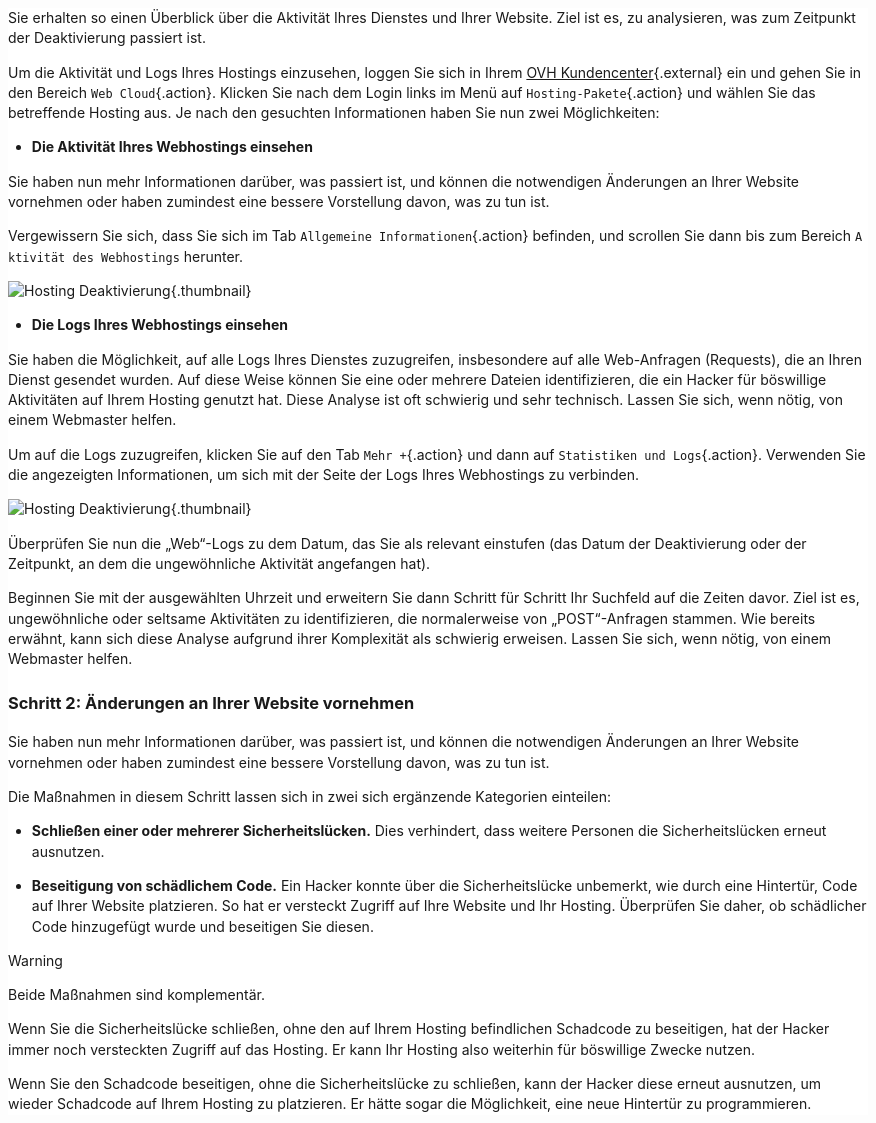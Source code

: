 Sie erhalten so einen Überblick über die Aktivität Ihres Dienstes und Ihrer Website. Ziel ist es, zu analysieren, was zum Zeitpunkt der Deaktivierung passiert ist.

Um die Aktivität und Logs Ihres Hostings einzusehen, loggen Sie sich in Ihrem [OVH Kundencenter](https://www.ovh.com/auth/?action=gotomanager&from=https://www.ovh.de/&ovhSubsidiary=de){.external} ein und gehen Sie in den Bereich `Web Cloud`{.action}. Klicken Sie nach dem Login links im Menü auf `Hosting-Pakete`{.action} und wählen Sie das betreffende Hosting aus. Je nach den gesuchten Informationen haben Sie nun zwei Möglichkeiten:

- **Die Aktivität Ihres Webhostings einsehen**

Sie haben nun mehr Informationen darüber, was passiert ist, und können die notwendigen Änderungen an Ihrer Website vornehmen oder haben zumindest eine bessere Vorstellung davon, was zu tun ist. 

Vergewissern Sie sich, dass Sie sich im Tab `Allgemeine Informationen`{.action} befinden, und scrollen Sie dann bis zum Bereich `Aktivität des Webhostings` herunter.

![Hosting Deaktivierung](images/hosting-deactivation-step1.png){.thumbnail}

- **Die Logs Ihres Webhostings einsehen**

Sie haben die Möglichkeit, auf alle Logs Ihres Dienstes zuzugreifen, insbesondere auf alle Web-Anfragen (Requests), die an Ihren Dienst gesendet wurden. Auf diese Weise können Sie eine oder mehrere Dateien identifizieren, die ein Hacker für böswillige Aktivitäten auf Ihrem Hosting genutzt hat. Diese Analyse ist oft schwierig und sehr technisch. Lassen Sie sich, wenn nötig, von einem Webmaster helfen.

Um auf die Logs zuzugreifen, klicken Sie auf den Tab `Mehr +`{.action} und dann auf `Statistiken und Logs`{.action}. Verwenden Sie die angezeigten Informationen, um sich mit der Seite der Logs Ihres Webhostings zu verbinden. 

![Hosting Deaktivierung](images/hosting-deactivation-step2.png){.thumbnail}

Überprüfen Sie nun die „Web“-Logs zu dem Datum, das Sie als relevant einstufen (das Datum der Deaktivierung oder der Zeitpunkt, an dem die ungewöhnliche Aktivität angefangen hat).

Beginnen Sie mit der ausgewählten Uhrzeit und erweitern Sie dann Schritt für Schritt Ihr Suchfeld auf die Zeiten davor. Ziel ist es, ungewöhnliche oder seltsame Aktivitäten zu identifizieren, die normalerweise von „POST“-Anfragen stammen. Wie bereits erwähnt, kann sich diese Analyse aufgrund ihrer Komplexität als schwierig erweisen. Lassen Sie sich, wenn nötig, von einem Webmaster helfen.

### Schritt 2: Änderungen an Ihrer Website vornehmen

Sie haben nun mehr Informationen darüber, was passiert ist, und können die notwendigen Änderungen an Ihrer Website vornehmen oder haben zumindest eine bessere Vorstellung davon, was zu tun ist. 

Die Maßnahmen in diesem Schritt lassen sich in zwei sich ergänzende Kategorien einteilen:

- **Schließen einer oder mehrerer Sicherheitslücken.** Dies verhindert, dass weitere Personen die Sicherheitslücken erneut ausnutzen.

- **Beseitigung von schädlichem Code.** Ein Hacker konnte über die Sicherheitslücke unbemerkt, wie durch eine Hintertür, Code auf Ihrer Website platzieren. So hat er versteckt Zugriff auf Ihre Website und Ihr Hosting. Überprüfen Sie daher, ob schädlicher Code hinzugefügt wurde und beseitigen Sie diesen.

> [!warning]
>
> Beide Maßnahmen sind komplementär.
> 
> Wenn Sie die Sicherheitslücke schließen, ohne den auf Ihrem Hosting befindlichen Schadcode zu beseitigen, hat der Hacker immer noch versteckten Zugriff auf das Hosting. Er kann Ihr Hosting also weiterhin für böswillige Zwecke nutzen.
>
> Wenn Sie den Schadcode beseitigen, ohne die Sicherheitslücke zu schließen, kann der Hacker diese erneut ausnutzen, um wieder Schadcode auf Ihrem Hosting zu platzieren. Er hätte sogar die Möglichkeit, eine neue Hintertür zu programmieren.
>
